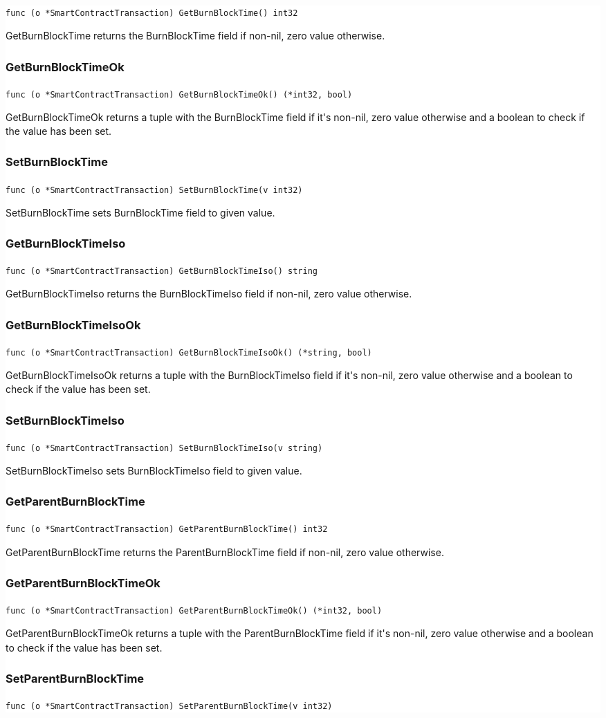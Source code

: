 `func (o *SmartContractTransaction) GetBurnBlockTime() int32`

GetBurnBlockTime returns the BurnBlockTime field if non-nil, zero value otherwise.

### GetBurnBlockTimeOk

`func (o *SmartContractTransaction) GetBurnBlockTimeOk() (*int32, bool)`

GetBurnBlockTimeOk returns a tuple with the BurnBlockTime field if it's non-nil, zero value otherwise
and a boolean to check if the value has been set.

### SetBurnBlockTime

`func (o *SmartContractTransaction) SetBurnBlockTime(v int32)`

SetBurnBlockTime sets BurnBlockTime field to given value.


### GetBurnBlockTimeIso

`func (o *SmartContractTransaction) GetBurnBlockTimeIso() string`

GetBurnBlockTimeIso returns the BurnBlockTimeIso field if non-nil, zero value otherwise.

### GetBurnBlockTimeIsoOk

`func (o *SmartContractTransaction) GetBurnBlockTimeIsoOk() (*string, bool)`

GetBurnBlockTimeIsoOk returns a tuple with the BurnBlockTimeIso field if it's non-nil, zero value otherwise
and a boolean to check if the value has been set.

### SetBurnBlockTimeIso

`func (o *SmartContractTransaction) SetBurnBlockTimeIso(v string)`

SetBurnBlockTimeIso sets BurnBlockTimeIso field to given value.


### GetParentBurnBlockTime

`func (o *SmartContractTransaction) GetParentBurnBlockTime() int32`

GetParentBurnBlockTime returns the ParentBurnBlockTime field if non-nil, zero value otherwise.

### GetParentBurnBlockTimeOk

`func (o *SmartContractTransaction) GetParentBurnBlockTimeOk() (*int32, bool)`

GetParentBurnBlockTimeOk returns a tuple with the ParentBurnBlockTime field if it's non-nil, zero value otherwise
and a boolean to check if the value has been set.

### SetParentBurnBlockTime

`func (o *SmartContractTransaction) SetParentBurnBlockTime(v int32)`
